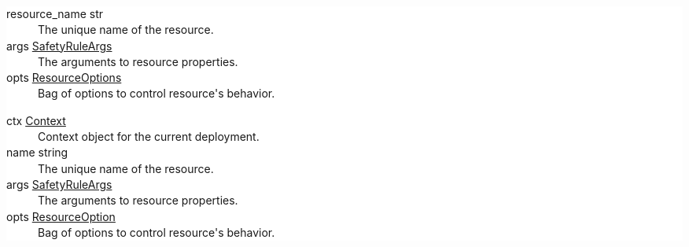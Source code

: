</pulumi-choosable>
</div>

<div>
<pulumi-choosable type="language" values="python">

<dl class="resources-properties"><dt
        class="property-required" title="Required">
        <span>resource_name</span>
        <span class="property-indicator"></span>
        <span class="property-type">str</span>
    </dt>
    <dd>The unique name of the resource.</dd><dt
        class="property-required" title="Required">
        <span>args</span>
        <span class="property-indicator"></span>
        <span class="property-type"><a href="#inputs">SafetyRuleArgs</a></span>
    </dt>
    <dd>The arguments to resource properties.</dd><dt
        class="property-optional" title="Optional">
        <span>opts</span>
        <span class="property-indicator"></span>
        <span class="property-type"><a href="/docs/reference/pkg/python/pulumi/#pulumi.ResourceOptions">ResourceOptions</a></span>
    </dt>
    <dd>Bag of options to control resource&#39;s behavior.</dd></dl>

</pulumi-choosable>
</div>

<div>
<pulumi-choosable type="language" values="go">

<dl class="resources-properties"><dt
        class="property-optional" title="Optional">
        <span>ctx</span>
        <span class="property-indicator"></span>
        <span class="property-type"><a href="https://pkg.go.dev/github.com/pulumi/pulumi/sdk/v3/go/pulumi?tab=doc#Context">Context</a></span>
    </dt>
    <dd>Context object for the current deployment.</dd><dt
        class="property-required" title="Required">
        <span>name</span>
        <span class="property-indicator"></span>
        <span class="property-type">string</span>
    </dt>
    <dd>The unique name of the resource.</dd><dt
        class="property-required" title="Required">
        <span>args</span>
        <span class="property-indicator"></span>
        <span class="property-type"><a href="#inputs">SafetyRuleArgs</a></span>
    </dt>
    <dd>The arguments to resource properties.</dd><dt
        class="property-optional" title="Optional">
        <span>opts</span>
        <span class="property-indicator"></span>
        <span class="property-type"><a href="https://pkg.go.dev/github.com/pulumi/pulumi/sdk/v3/go/pulumi?tab=doc#ResourceOption">ResourceOption</a></span>
    </dt>
    <dd>Bag of options to control resource&#39;s behavior.</dd></dl>
